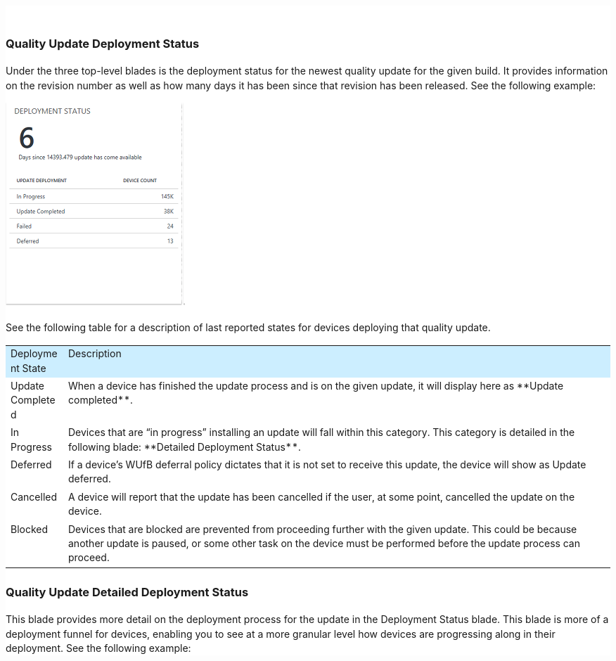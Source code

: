  
### Quality Update Deployment Status

Under the three top-level blades is the deployment status for the newest quality update for the given build. It provides information on the revision number as well as how many days it has been since that revision has been released. See the following example:


![Quality Update Deployment Status](images/uc-19.png)


See the following table for a description of last reported states for devices deploying that quality update. 


<TABLE>
<TR><TD BGCOLOR="#cceeff">Deployment State<TD BGCOLOR="#cceeff" ALIGN=left>Description
<TR><TD>Update Completed<TD>When a device has finished the update process and is on the given update, it will display here as **Update completed**.
<TR><TD>In Progress<TD>Devices that are “in progress” installing an update will fall within this category. This category is detailed in the following blade: **Detailed Deployment Status**.
<TR><TD>Deferred<TD>If a device’s WUfB deferral policy dictates that it is not set to receive this update, the device will show as Update deferred.
<TR><TD>Cancelled<TD>A device will report that the update has been cancelled if the user, at some point, cancelled the update on the device.
<TR><TD>Blocked<TD>Devices that are blocked are prevented from proceeding further with the given update. This could be because another update is paused, or some other task on the device must be performed before the update process can proceed.
</TABLE>

<P>


### Quality Update Detailed Deployment Status

This blade provides more detail on the deployment process for the update in the Deployment Status blade. This blade is more of a deployment funnel for devices, enabling you to see at a more granular level how devices are progressing along in their deployment. See the following example:

